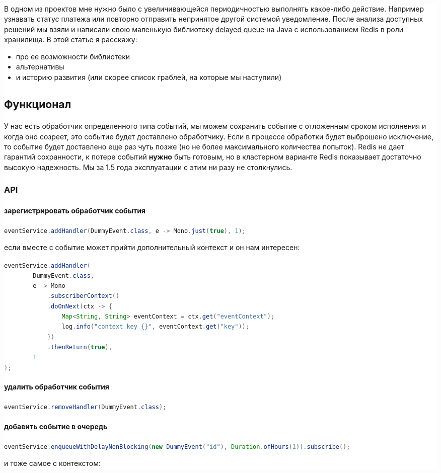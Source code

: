 В одном из проектов мне нужно было с увеличивающейся периодичностью выполнять какое-либо действие.
Например узнавать статус платежа или повторно отправить непринятое другой системой уведомление.
После анализа доступных решений мы взяли и написали свою маленькую библиотеку 
[delayed queue](https://github.com/fred84/delayedQueue) на Java с использованием Redis в роли хранилища. 
В этой статье я расскажу: 
- про ее возможности библиотеки
- альтернативы
- и историю развития (или скорее список граблей, на которые мы наступили)

## Функционал

У нас есть обработчик определенного типа событий, мы можем сохранить событие с отложенным сроком исполнения и когда оно созреет,
это событие будет доставлено обработчику. Если в процессе обработки будет выброшено исключение,
то событие будет доставлено еще раз чуть позже (но не более максимального количества попыток). Redis не дает гарантий сохранности,
к потере событий **нужно** быть готовым, но в кластерном варианте Redis показывает достаточно высокую надежность.
Мы за 1.5 года эксплуатации с этим ни разу не столкнулись.

### API

#### зарегистрировать обработчик события
```java
eventService.addHandler(DummyEvent.class, e -> Mono.just(true), 1);
```

если вместе с событие может прийти дополнительный контекст и он нам интересен:

```java
eventService.addHandler(
        DummyEvent.class,
        e -> Mono
            .subscriberContext()
            .doOnNext(ctx -> {
                Map<String, String> eventContext = ctx.get("eventContext");
                log.info("context key {}", eventContext.get("key"));
            })
            .thenReturn(true),
        1
);
```

#### удалить обработчик события
```java
eventService.removeHandler(DummyEvent.class);
```

#### добавить событие в очередь
```java
eventService.enqueueWithDelayNonBlocking(new DummyEvent("id"), Duration.ofHours(1)).subscribe();
```
и тоже самое с контекстом:
